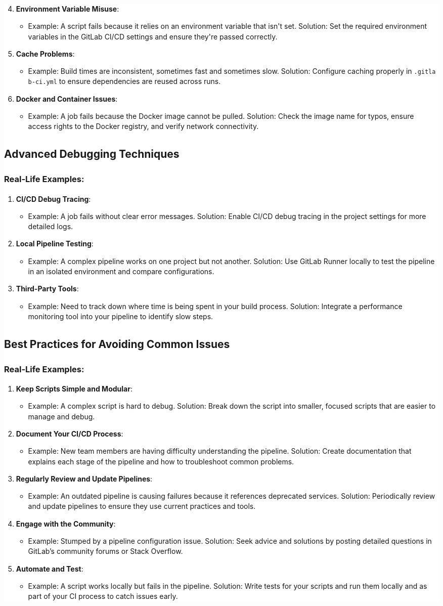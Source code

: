4. **Environment Variable Misuse**:
   - Example: A script fails because it relies on an environment variable that isn't set.
     Solution: Set the required environment variables in the GitLab CI/CD settings and ensure they're passed correctly.

5. **Cache Problems**:
   - Example: Build times are inconsistent, sometimes fast and sometimes slow.
     Solution: Configure caching properly in `.gitlab-ci.yml` to ensure dependencies are reused across runs.

6. **Docker and Container Issues**:
   - Example: A job fails because the Docker image cannot be pulled.
     Solution: Check the image name for typos, ensure access rights to the Docker registry, and verify network connectivity.

## Advanced Debugging Techniques

### Real-Life Examples:

1. **CI/CD Debug Tracing**:
   - Example: A job fails without clear error messages.
     Solution: Enable CI/CD debug tracing in the project settings for more detailed logs.

2. **Local Pipeline Testing**:
   - Example: A complex pipeline works on one project but not another.
     Solution: Use GitLab Runner locally to test the pipeline in an isolated environment and compare configurations.

3. **Third-Party Tools**:
   - Example: Need to track down where time is being spent in your build process.
     Solution: Integrate a performance monitoring tool into your pipeline to identify slow steps.

## Best Practices for Avoiding Common Issues

### Real-Life Examples:

1. **Keep Scripts Simple and Modular**:
   - Example: A complex script is hard to debug.
     Solution: Break down the script into smaller, focused scripts that are easier to manage and debug.

2. **Document Your CI/CD Process**:
   - Example: New team members are having difficulty understanding the pipeline.
     Solution: Create documentation that explains each stage of the pipeline and how to troubleshoot common problems.

3. **Regularly Review and Update Pipelines**:
   - Example: An outdated pipeline is causing failures because it references deprecated services.
     Solution: Periodically review and update pipelines to ensure they use current practices and tools.

4. **Engage with the Community**:
   - Example: Stumped by a pipeline configuration issue.
     Solution: Seek advice and solutions by posting detailed questions in GitLab’s community forums or Stack Overflow.

5. **Automate and Test**:
   - Example: A script works locally but fails in the pipeline.
     Solution: Write tests for your scripts and run them locally and as part of your CI process to catch issues early.

